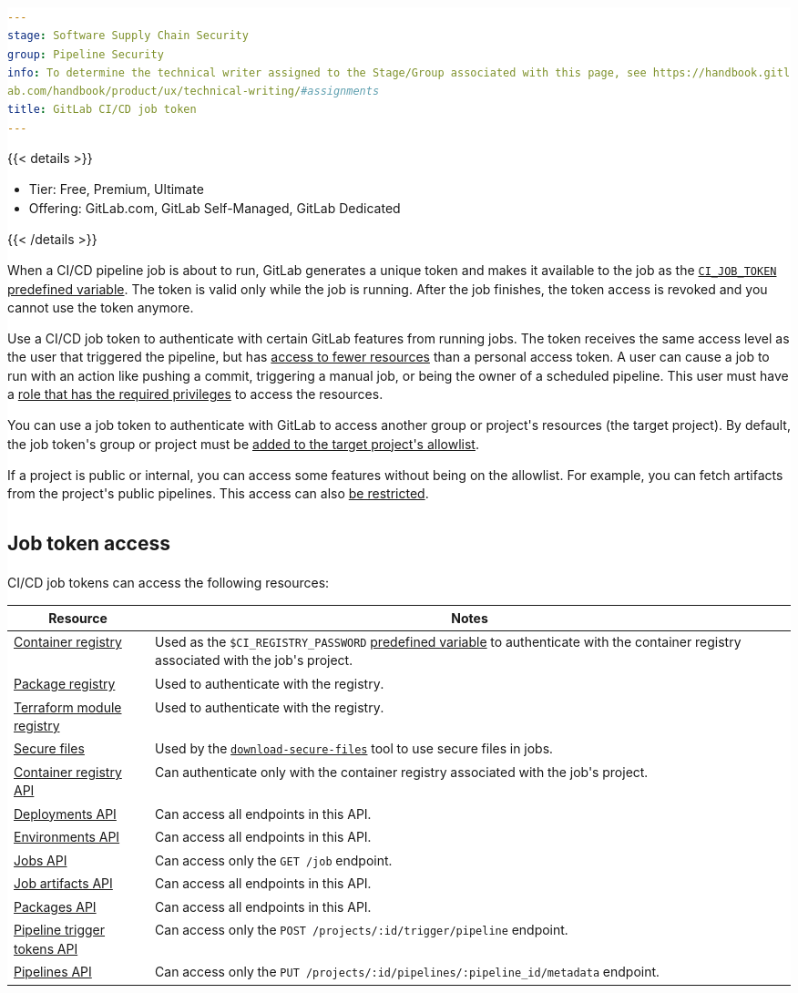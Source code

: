 ```yaml
---
stage: Software Supply Chain Security
group: Pipeline Security
info: To determine the technical writer assigned to the Stage/Group associated with this page, see https://handbook.gitlab.com/handbook/product/ux/technical-writing/#assignments
title: GitLab CI/CD job token
---
```


{{< details >}}

- Tier: Free, Premium, Ultimate
- Offering: GitLab.com, GitLab Self-Managed, GitLab Dedicated

{{< /details >}}

When a CI/CD pipeline job is about to run, GitLab generates a unique token and makes it available
to the job as the [`CI_JOB_TOKEN` predefined variable](../variables/predefined_variables.md).
The token is valid only while the job is running. After the job finishes, the token access
is revoked and you cannot use the token anymore.

Use a CI/CD job token to authenticate with certain GitLab features from running jobs.
The token receives the same access level as the user that triggered the pipeline,
but has [access to fewer resources](#job-token-access) than a personal access token. A user can cause a job to run
with an action like pushing a commit, triggering a manual job, or being the owner of a scheduled pipeline.
This user must have a [role that has the required privileges](../../user/permissions.md#cicd)
to access the resources.

You can use a job token to authenticate with GitLab to access another group or project's resources (the target project).
By default, the job token's group or project must be [added to the target project's allowlist](#add-a-group-or-project-to-the-job-token-allowlist).

If a project is public or internal, you can access some features without being on the allowlist.
For example, you can fetch artifacts from the project's public pipelines.
This access can also [be restricted](#limit-job-token-scope-for-public-or-internal-projects).

## Job token access

CI/CD job tokens can access the following resources:

| Resource                                                                                              | Notes |
| ----------------------------------------------------------------------------------------------------- | ----- |
| [Container registry](../../user/packages/container_registry/build_and_push_images.md#use-gitlab-cicd) | Used as the `$CI_REGISTRY_PASSWORD` [predefined variable](../variables/predefined_variables.md) to authenticate with the container registry associated with the job's project. |
| [Package registry](../../user/packages/package_registry/_index.md#to-build-packages)                  | Used to authenticate with the registry. |
| [Terraform module registry](../../user/packages/terraform_module_registry/_index.md)                  | Used to authenticate with the registry. |
| [Secure files](../secure_files/_index.md#use-secure-files-in-cicd-jobs)                               | Used by the [`download-secure-files`](https://gitlab.com/gitlab-org/incubation-engineering/mobile-devops/download-secure-files) tool to use secure files in jobs. |
| [Container registry API](../../api/container_registry.md)                                             | Can authenticate only with the container registry associated with the job's project. |
| [Deployments API](../../api/deployments.md)                                                           | Can access all endpoints in this API. |
| [Environments API](../../api/environments.md)                                                         | Can access all endpoints in this API. |
| [Jobs API](../../api/jobs.md#get-job-tokens-job)                                                      | Can access only the `GET /job` endpoint. |
| [Job artifacts API](../../api/job_artifacts.md)                                                       | Can access all endpoints in this API. |
| [Packages API](../../api/packages.md)                                                                 | Can access all endpoints in this API. |
| [Pipeline trigger tokens API](../../api/pipeline_triggers.md#trigger-a-pipeline-with-a-token)         | Can access only the `POST /projects/:id/trigger/pipeline` endpoint. |
| [Pipelines API](../../api/pipelines.md#update-pipeline-metadata)                                      | Can access only the `PUT /projects/:id/pipelines/:pipeline_id/metadata` endpoint. |